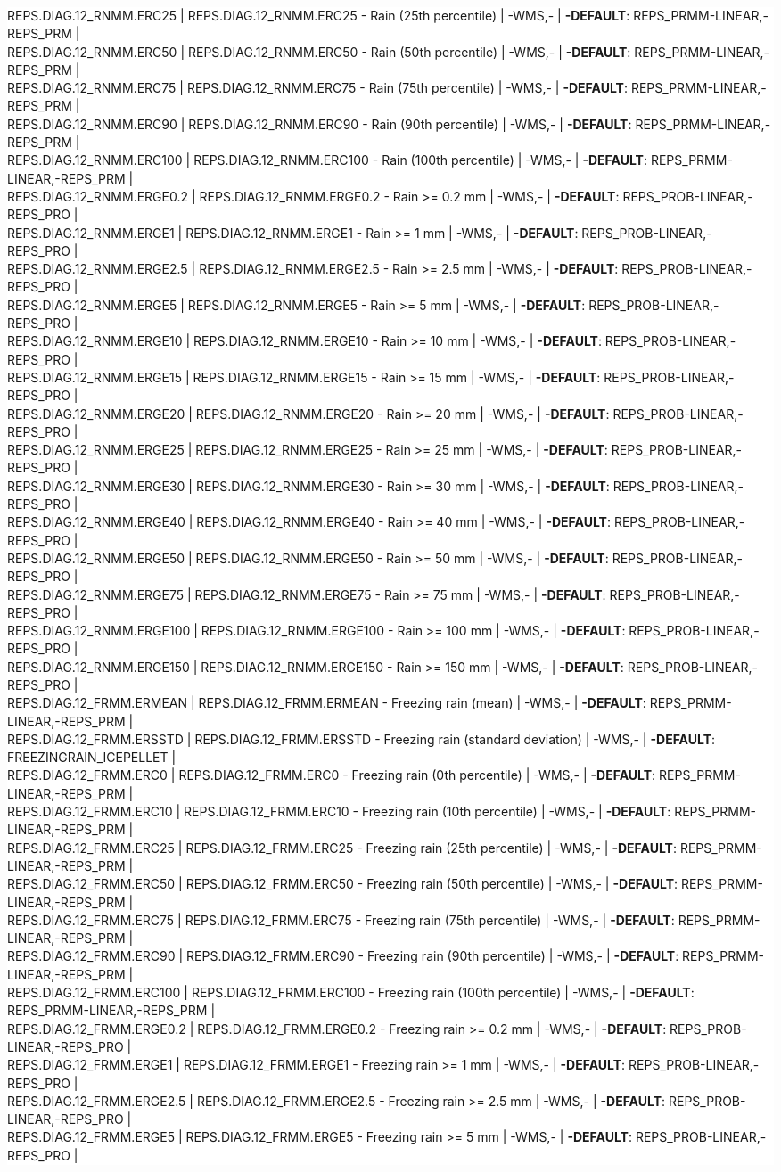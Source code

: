 REPS.DIAG.12_RNMM.ERC25 | REPS.DIAG.12_RNMM.ERC25 - Rain (25th percentile) | -WMS,-       | **-DEFAULT**: REPS_PRMM-LINEAR,-REPS_PRM |      
REPS.DIAG.12_RNMM.ERC50 | REPS.DIAG.12_RNMM.ERC50 - Rain (50th percentile) | -WMS,-       | **-DEFAULT**: REPS_PRMM-LINEAR,-REPS_PRM |      
REPS.DIAG.12_RNMM.ERC75 | REPS.DIAG.12_RNMM.ERC75 - Rain (75th percentile) | -WMS,-       | **-DEFAULT**: REPS_PRMM-LINEAR,-REPS_PRM |      
REPS.DIAG.12_RNMM.ERC90 | REPS.DIAG.12_RNMM.ERC90 - Rain (90th percentile) | -WMS,-       | **-DEFAULT**: REPS_PRMM-LINEAR,-REPS_PRM |      
REPS.DIAG.12_RNMM.ERC100 | REPS.DIAG.12_RNMM.ERC100 - Rain (100th percentile) | -WMS,-       | **-DEFAULT**: REPS_PRMM-LINEAR,-REPS_PRM |      
REPS.DIAG.12_RNMM.ERGE0.2 | REPS.DIAG.12_RNMM.ERGE0.2 - Rain >= 0.2 mm | -WMS,-       | **-DEFAULT**: REPS_PROB-LINEAR,-REPS_PRO |      
REPS.DIAG.12_RNMM.ERGE1 | REPS.DIAG.12_RNMM.ERGE1 - Rain >= 1 mm | -WMS,-       | **-DEFAULT**: REPS_PROB-LINEAR,-REPS_PRO |      
REPS.DIAG.12_RNMM.ERGE2.5 | REPS.DIAG.12_RNMM.ERGE2.5 - Rain >= 2.5 mm | -WMS,-       | **-DEFAULT**: REPS_PROB-LINEAR,-REPS_PRO |      
REPS.DIAG.12_RNMM.ERGE5 | REPS.DIAG.12_RNMM.ERGE5 - Rain >= 5 mm | -WMS,-       | **-DEFAULT**: REPS_PROB-LINEAR,-REPS_PRO |      
REPS.DIAG.12_RNMM.ERGE10 | REPS.DIAG.12_RNMM.ERGE10 - Rain >= 10 mm | -WMS,-       | **-DEFAULT**: REPS_PROB-LINEAR,-REPS_PRO |      
REPS.DIAG.12_RNMM.ERGE15 | REPS.DIAG.12_RNMM.ERGE15 - Rain >= 15 mm | -WMS,-       | **-DEFAULT**: REPS_PROB-LINEAR,-REPS_PRO |      
REPS.DIAG.12_RNMM.ERGE20 | REPS.DIAG.12_RNMM.ERGE20 - Rain >= 20 mm | -WMS,-       | **-DEFAULT**: REPS_PROB-LINEAR,-REPS_PRO |      
REPS.DIAG.12_RNMM.ERGE25 | REPS.DIAG.12_RNMM.ERGE25 - Rain >= 25 mm | -WMS,-       | **-DEFAULT**: REPS_PROB-LINEAR,-REPS_PRO |      
REPS.DIAG.12_RNMM.ERGE30 | REPS.DIAG.12_RNMM.ERGE30 - Rain >= 30 mm | -WMS,-       | **-DEFAULT**: REPS_PROB-LINEAR,-REPS_PRO |      
REPS.DIAG.12_RNMM.ERGE40 | REPS.DIAG.12_RNMM.ERGE40 - Rain >= 40 mm | -WMS,-       | **-DEFAULT**: REPS_PROB-LINEAR,-REPS_PRO |      
REPS.DIAG.12_RNMM.ERGE50 | REPS.DIAG.12_RNMM.ERGE50 - Rain >= 50 mm | -WMS,-       | **-DEFAULT**: REPS_PROB-LINEAR,-REPS_PRO |      
REPS.DIAG.12_RNMM.ERGE75 | REPS.DIAG.12_RNMM.ERGE75 - Rain >= 75 mm | -WMS,-       | **-DEFAULT**: REPS_PROB-LINEAR,-REPS_PRO |      
REPS.DIAG.12_RNMM.ERGE100 | REPS.DIAG.12_RNMM.ERGE100 - Rain >= 100 mm | -WMS,-       | **-DEFAULT**: REPS_PROB-LINEAR,-REPS_PRO |      
REPS.DIAG.12_RNMM.ERGE150 | REPS.DIAG.12_RNMM.ERGE150 - Rain >= 150 mm | -WMS,-       | **-DEFAULT**: REPS_PROB-LINEAR,-REPS_PRO |      
REPS.DIAG.12_FRMM.ERMEAN | REPS.DIAG.12_FRMM.ERMEAN - Freezing rain (mean) | -WMS,-       | **-DEFAULT**: REPS_PRMM-LINEAR,-REPS_PRM |      
REPS.DIAG.12_FRMM.ERSSTD | REPS.DIAG.12_FRMM.ERSSTD - Freezing rain (standard deviation) | -WMS,-       | **-DEFAULT**: FREEZINGRAIN_ICEPELLET |      
REPS.DIAG.12_FRMM.ERC0 | REPS.DIAG.12_FRMM.ERC0 - Freezing rain (0th percentile) | -WMS,-       | **-DEFAULT**: REPS_PRMM-LINEAR,-REPS_PRM |      
REPS.DIAG.12_FRMM.ERC10 | REPS.DIAG.12_FRMM.ERC10 - Freezing rain (10th percentile) | -WMS,-       | **-DEFAULT**: REPS_PRMM-LINEAR,-REPS_PRM |      
REPS.DIAG.12_FRMM.ERC25 | REPS.DIAG.12_FRMM.ERC25 - Freezing rain (25th percentile) | -WMS,-       | **-DEFAULT**: REPS_PRMM-LINEAR,-REPS_PRM |      
REPS.DIAG.12_FRMM.ERC50 | REPS.DIAG.12_FRMM.ERC50 - Freezing rain (50th percentile) | -WMS,-       | **-DEFAULT**: REPS_PRMM-LINEAR,-REPS_PRM |      
REPS.DIAG.12_FRMM.ERC75 | REPS.DIAG.12_FRMM.ERC75 - Freezing rain (75th percentile) | -WMS,-       | **-DEFAULT**: REPS_PRMM-LINEAR,-REPS_PRM |      
REPS.DIAG.12_FRMM.ERC90 | REPS.DIAG.12_FRMM.ERC90 - Freezing rain (90th percentile) | -WMS,-       | **-DEFAULT**: REPS_PRMM-LINEAR,-REPS_PRM |      
REPS.DIAG.12_FRMM.ERC100 | REPS.DIAG.12_FRMM.ERC100 - Freezing rain (100th percentile) | -WMS,-       | **-DEFAULT**: REPS_PRMM-LINEAR,-REPS_PRM |      
REPS.DIAG.12_FRMM.ERGE0.2 | REPS.DIAG.12_FRMM.ERGE0.2 - Freezing rain >= 0.2 mm | -WMS,-       | **-DEFAULT**: REPS_PROB-LINEAR,-REPS_PRO |      
REPS.DIAG.12_FRMM.ERGE1 | REPS.DIAG.12_FRMM.ERGE1 - Freezing rain >= 1 mm | -WMS,-       | **-DEFAULT**: REPS_PROB-LINEAR,-REPS_PRO |      
REPS.DIAG.12_FRMM.ERGE2.5 | REPS.DIAG.12_FRMM.ERGE2.5 - Freezing rain >= 2.5 mm | -WMS,-       | **-DEFAULT**: REPS_PROB-LINEAR,-REPS_PRO |      
REPS.DIAG.12_FRMM.ERGE5 | REPS.DIAG.12_FRMM.ERGE5 - Freezing rain >= 5 mm | -WMS,-       | **-DEFAULT**: REPS_PROB-LINEAR,-REPS_PRO |      
